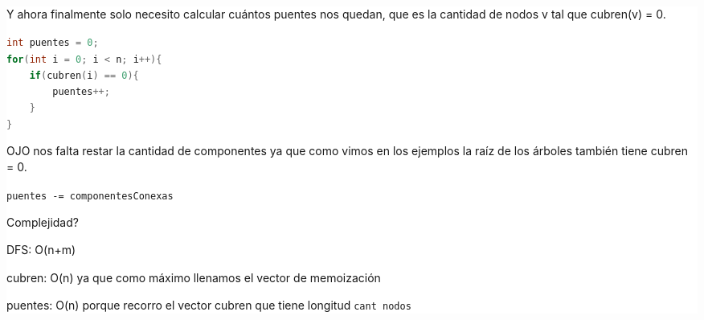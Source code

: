 Y ahora finalmente solo necesito calcular cuántos puentes nos quedan, que es la cantidad de nodos $\text{v}$ tal que $\text{cubren(v) = 0}$.

```C++
int puentes = 0;
for(int i = 0; i < n; i++){
    if(cubren(i) == 0){
        puentes++;
    }
}
```

OJO nos falta restar la cantidad de componentes ya que como vimos en los ejemplos la raı́z de los árboles también tiene $\text{cubren = 0}$.

`puentes -= componentesConexas`

Complejidad?

DFS: $\text{O(n+m)}$

cubren: $\text{O(n)}$ ya que como máximo llenamos el vector de
memoización

puentes: $\text{O(n)}$ porque recorro el vector cubren que tiene longitud `cant nodos`
